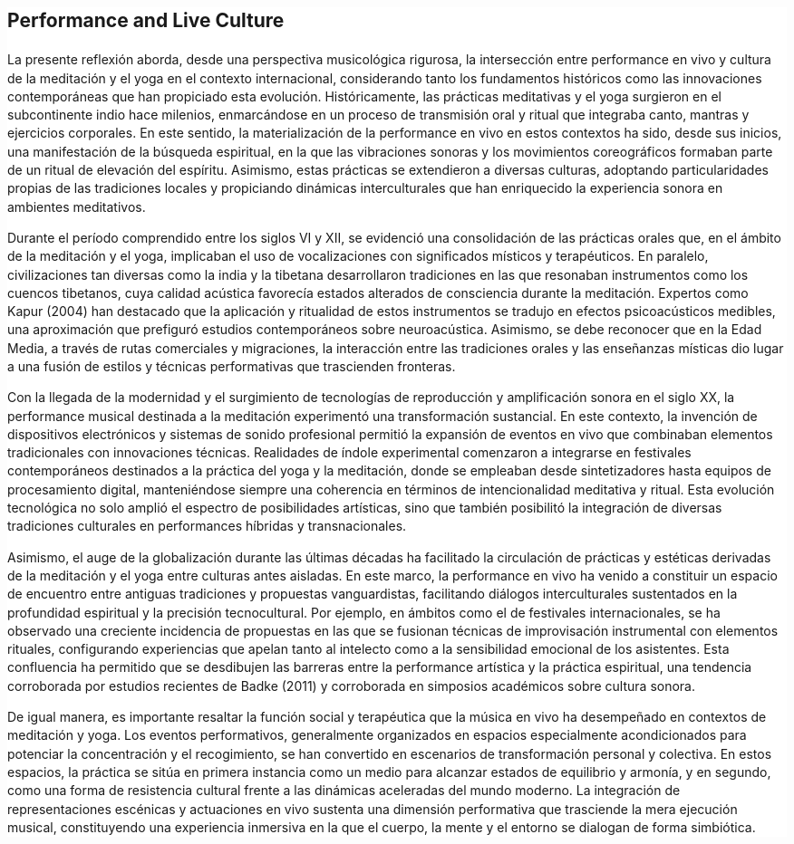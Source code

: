 ## Performance and Live Culture

La presente reflexión aborda, desde una perspectiva musicológica rigurosa, la intersección entre
performance en vivo y cultura de la meditación y el yoga en el contexto internacional, considerando
tanto los fundamentos históricos como las innovaciones contemporáneas que han propiciado esta
evolución. Históricamente, las prácticas meditativas y el yoga surgieron en el subcontinente indio
hace milenios, enmarcándose en un proceso de transmisión oral y ritual que integraba canto, mantras
y ejercicios corporales. En este sentido, la materialización de la performance en vivo en estos
contextos ha sido, desde sus inicios, una manifestación de la búsqueda espiritual, en la que las
vibraciones sonoras y los movimientos coreográficos formaban parte de un ritual de elevación del
espíritu. Asimismo, estas prácticas se extendieron a diversas culturas, adoptando particularidades
propias de las tradiciones locales y propiciando dinámicas interculturales que han enriquecido la
experiencia sonora en ambientes meditativos.

Durante el período comprendido entre los siglos VI y XII, se evidenció una consolidación de las
prácticas orales que, en el ámbito de la meditación y el yoga, implicaban el uso de vocalizaciones
con significados místicos y terapéuticos. En paralelo, civilizaciones tan diversas como la india y
la tibetana desarrollaron tradiciones en las que resonaban instrumentos como los cuencos tibetanos,
cuya calidad acústica favorecía estados alterados de consciencia durante la meditación. Expertos
como Kapur (2004) han destacado que la aplicación y ritualidad de estos instrumentos se tradujo en
efectos psicoacústicos medibles, una aproximación que prefiguró estudios contemporáneos sobre
neuroacústica. Asimismo, se debe reconocer que en la Edad Media, a través de rutas comerciales y
migraciones, la interacción entre las tradiciones orales y las enseñanzas místicas dio lugar a una
fusión de estilos y técnicas performativas que trascienden fronteras.

Con la llegada de la modernidad y el surgimiento de tecnologías de reproducción y amplificación
sonora en el siglo XX, la performance musical destinada a la meditación experimentó una
transformación sustancial. En este contexto, la invención de dispositivos electrónicos y sistemas de
sonido profesional permitió la expansión de eventos en vivo que combinaban elementos tradicionales
con innovaciones técnicas. Realidades de índole experimental comenzaron a integrarse en festivales
contemporáneos destinados a la práctica del yoga y la meditación, donde se empleaban desde
sintetizadores hasta equipos de procesamiento digital, manteniéndose siempre una coherencia en
términos de intencionalidad meditativa y ritual. Esta evolución tecnológica no solo amplió el
espectro de posibilidades artísticas, sino que también posibilitó la integración de diversas
tradiciones culturales en performances híbridas y transnacionales.

Asimismo, el auge de la globalización durante las últimas décadas ha facilitado la circulación de
prácticas y estéticas derivadas de la meditación y el yoga entre culturas antes aisladas. En este
marco, la performance en vivo ha venido a constituir un espacio de encuentro entre antiguas
tradiciones y propuestas vanguardistas, facilitando diálogos interculturales sustentados en la
profundidad espiritual y la precisión tecnocultural. Por ejemplo, en ámbitos como el de festivales
internacionales, se ha observado una creciente incidencia de propuestas en las que se fusionan
técnicas de improvisación instrumental con elementos rituales, configurando experiencias que apelan
tanto al intelecto como a la sensibilidad emocional de los asistentes. Esta confluencia ha permitido
que se desdibujen las barreras entre la performance artística y la práctica espiritual, una
tendencia corroborada por estudios recientes de Badke (2011) y corroborada en simposios académicos
sobre cultura sonora.

De igual manera, es importante resaltar la función social y terapéutica que la música en vivo ha
desempeñado en contextos de meditación y yoga. Los eventos performativos, generalmente organizados
en espacios especialmente acondicionados para potenciar la concentración y el recogimiento, se han
convertido en escenarios de transformación personal y colectiva. En estos espacios, la práctica se
sitúa en primera instancia como un medio para alcanzar estados de equilibrio y armonía, y en
segundo, como una forma de resistencia cultural frente a las dinámicas aceleradas del mundo moderno.
La integración de representaciones escénicas y actuaciones en vivo sustenta una dimensión
performativa que trasciende la mera ejecución musical, constituyendo una experiencia inmersiva en la
que el cuerpo, la mente y el entorno se dialogan de forma simbiótica.
